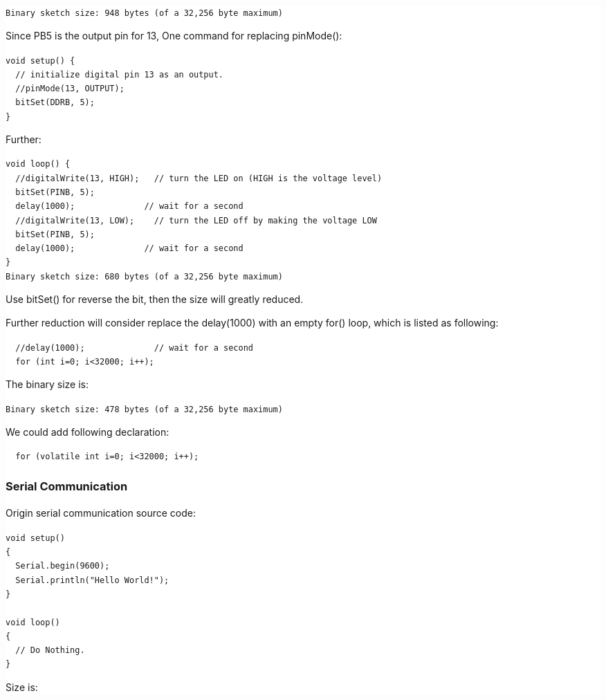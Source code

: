 ```
Binary sketch size: 948 bytes (of a 32,256 byte maximum)

```
Since PB5 is the output pin for 13, One command for replacing pinMode():    

```
void setup() {
  // initialize digital pin 13 as an output.
  //pinMode(13, OUTPUT);
  bitSet(DDRB, 5);
}

```
Further:    

```
void loop() {
  //digitalWrite(13, HIGH);   // turn the LED on (HIGH is the voltage level)
  bitSet(PINB, 5);
  delay(1000);              // wait for a second
  //digitalWrite(13, LOW);    // turn the LED off by making the voltage LOW
  bitSet(PINB, 5);
  delay(1000);              // wait for a second
}
Binary sketch size: 680 bytes (of a 32,256 byte maximum)

```
Use bitSet() for reverse the bit, then the size will greatly reduced.    

Further reduction will consider replace the delay(1000) with an empty for() loop, which is listed as following:    

```
  //delay(1000);              // wait for a second
  for (int i=0; i<32000; i++);

```
The binary size is:     

```
Binary sketch size: 478 bytes (of a 32,256 byte maximum)

```
We could add following declaration:    

```
  for (volatile int i=0; i<32000; i++);

```
### Serial Communication
Origin serial communication source code:    

```
void setup()
{
  Serial.begin(9600);
  Serial.println("Hello World!");
}

void loop()
{
  // Do Nothing.
}

```
Size is:    
